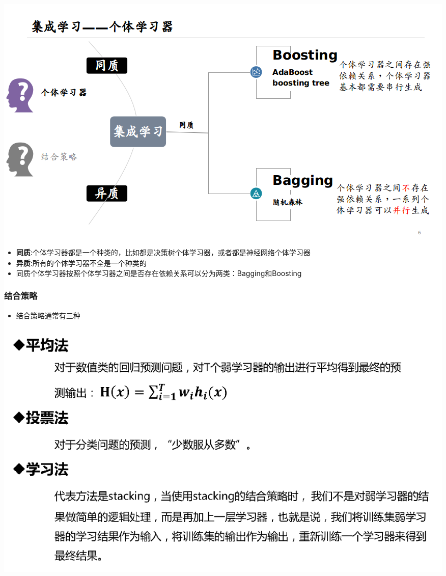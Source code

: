 ![el2](https://github.com/KARL13YAN/my-blogs/raw/master/pythonML/el2.png)

- **同质**:个体学习器都是一个种类的，比如都是决策树个体学习器，或者都是神经网络个体学习器
- **异质**:所有的个体学习器不全是一个种类的
- 同质个体学习器按照个体学习器之间是否存在依赖关系可以分为两类：Bagging和Boosting

### 结合策略

- 结合策略通常有三种

![el3](https://github.com/KARL13YAN/my-blogs/raw/master/pythonML/el3.png)
